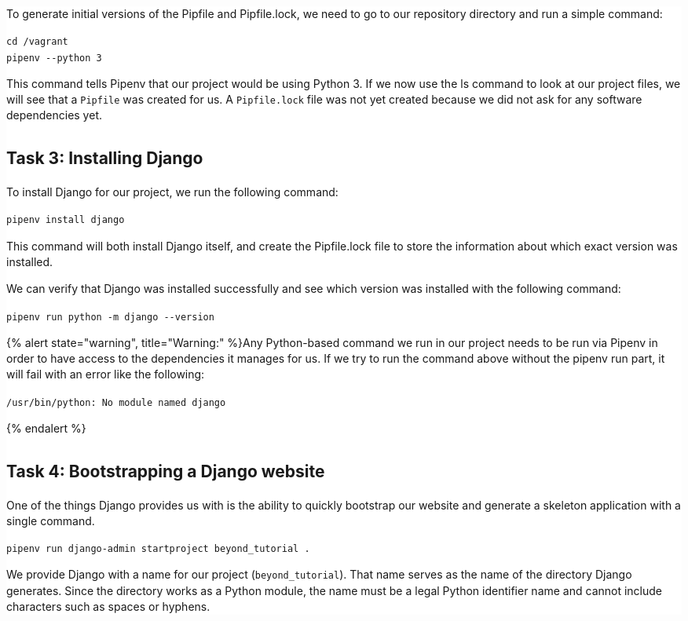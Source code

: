 To generate initial versions of the Pipfile and Pipfile.lock, we need to
go to our repository directory and run a simple command:

```shell
cd /vagrant
pipenv --python 3
```

This command tells Pipenv that our project would be using Python 3. If
we now use the ls command to look at our project files, we will see that
a `Pipfile` was created for us. A `Pipfile.lock` file was not yet created
because we did not ask for any software dependencies yet.

## Task 3: Installing Django

To install Django for our project, we run the following command:

```shell
pipenv install django
```

This command will both install Django itself, and create the
Pipfile.lock file to store the information about which exact version was
installed.

We can verify that Django was installed successfully and see which
version was installed with the following command:

```shell
pipenv run python -m django --version
```

{% alert state="warning", title="Warning:" %}Any Python-based command we run in our project needs to be run via
Pipenv in order to have access to the dependencies it manages for us. If
we try to run the command above without the pipenv run part, it will
fail with an error like the following:

```
/usr/bin/python: No module named django
```
{% endalert %}

## Task 4: Bootstrapping a Django website

One of the things Django provides us with is the ability to quickly
bootstrap our website and generate a skeleton application with a single
command.

```shell
pipenv run django-admin startproject beyond_tutorial .
```

We provide Django with a name for our project (`beyond_tutorial`). That
name serves as the name of the directory Django generates. Since the
directory works as a Python module, the name must be a legal Python
identifier name and cannot include characters such as spaces or hyphens.
